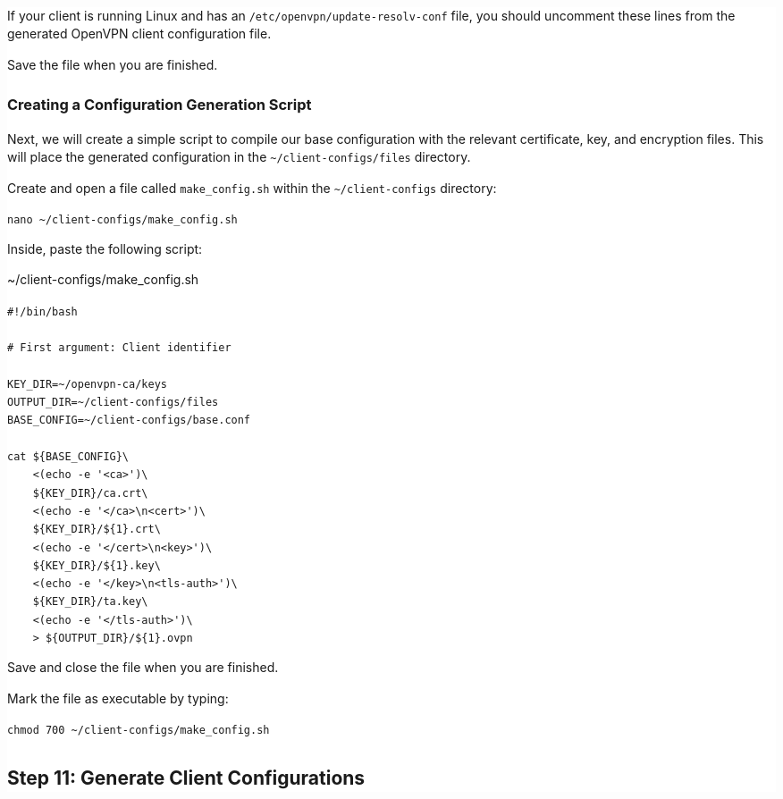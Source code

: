 If your client is running Linux and has an `/etc/openvpn/update-resolv-conf` file, you should uncomment these lines from the generated OpenVPN client configuration file.

Save the file when you are finished.

### Creating a Configuration Generation Script

Next, we will create a simple script to compile our base configuration with the relevant certificate, key, and encryption files. This will place the generated configuration in the `~/client-configs/files` directory.

Create and open a file called `make_config.sh` within the `~/client-configs` directory:

```
nano ~/client-configs/make_config.sh

```

Inside, paste the following script:

~/client-configs/make_config.sh

```
#!/bin/bash

# First argument: Client identifier

KEY_DIR=~/openvpn-ca/keys
OUTPUT_DIR=~/client-configs/files
BASE_CONFIG=~/client-configs/base.conf

cat ${BASE_CONFIG}\
    <(echo -e '<ca>')\
    ${KEY_DIR}/ca.crt\
    <(echo -e '</ca>\n<cert>')\
    ${KEY_DIR}/${1}.crt\
    <(echo -e '</cert>\n<key>')\
    ${KEY_DIR}/${1}.key\
    <(echo -e '</key>\n<tls-auth>')\
    ${KEY_DIR}/ta.key\
    <(echo -e '</tls-auth>')\
    > ${OUTPUT_DIR}/${1}.ovpn

```

Save and close the file when you are finished.

Mark the file as executable by typing:

```
chmod 700 ~/client-configs/make_config.sh

```

Step 11: Generate Client Configurations
---------------------------------------
